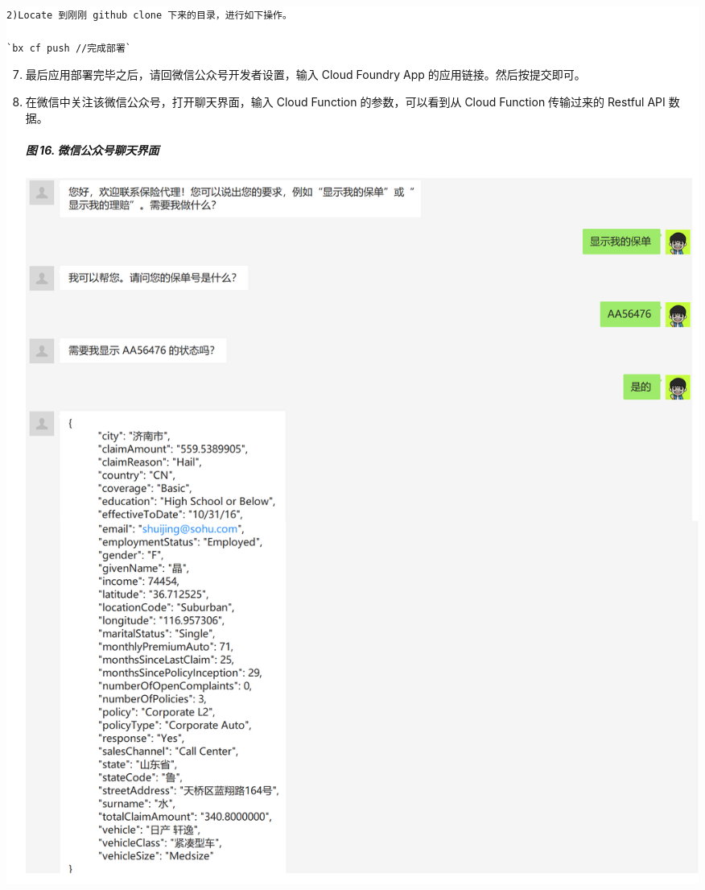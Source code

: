     2)Locate 到刚刚 github clone 下来的目录，进行如下操作。

    `bx cf push //完成部署`

7. 最后应用部署完毕之后，请回微信公众号开发者设置，输入 Cloud Foundry App 的应用链接。然后按提交即可。
8. 在微信中关注该微信公众号，打开聊天界面，输入 Cloud Function 的参数，可以看到从 Cloud Function 传输过来的 Restful API 数据。


    ##### 图 16\. 微信公众号聊天界面


    ![微信公众号聊天界面](../ibm_articles_img/cl-lo-build-intelligent-wechat-robot-with-watson-assistant_images_image016.png)
